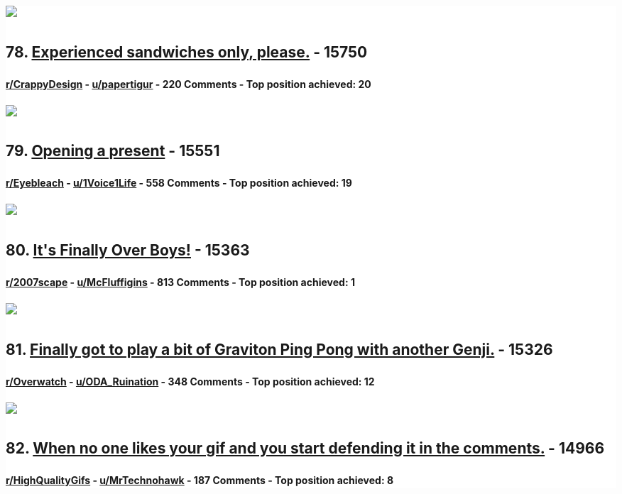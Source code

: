 <a href="https://i.redd.it/c72316a2bmvz.jpg"><img src="https://b.thumbs.redditmedia.com/3E9W0mQlrmwTPrvbNz6eNVwJOgS4vY5ULI1md6wxueY.jpg"></img></a>

## 78. [Experienced sandwiches only, please.](http://reddit.com/r/CrappyDesign/comments/7abxzo/experienced_sandwiches_only_please/) - 15750
#### [r/CrappyDesign](http://reddit.com/r/CrappyDesign) - [u/papertigur](http://reddit.com/u/papertigur) - 220 Comments - Top position achieved: 20

<a href="https://i.redd.it/wljm6tvkqkvz.jpg"><img src="https://b.thumbs.redditmedia.com/ATpb4_-5KE5Voo9-i5JMImy5MU5HXFD5F80J7XfJy7U.jpg"></img></a>

## 79. [Opening a present](http://reddit.com/r/Eyebleach/comments/7a7wrn/opening_a_present/) - 15551
#### [r/Eyebleach](http://reddit.com/r/Eyebleach) - [u/1Voice1Life](http://reddit.com/u/1Voice1Life) - 558 Comments - Top position achieved: 19

<a href="https://gfycat.com/ShorttermBestIceblueredtopzebra"><img src="https://b.thumbs.redditmedia.com/_iTL5Vi9F2kI91uTPk1OhhZC9mXNbP4AhcOSDy8aajU.jpg"></img></a>

## 80. [It's Finally Over Boys!](http://reddit.com/r/2007scape/comments/7a9lbu/its_finally_over_boys/) - 15363
#### [r/2007scape](http://reddit.com/r/2007scape) - [u/McFluffigins](http://reddit.com/u/McFluffigins) - 813 Comments - Top position achieved: 1

<a href="https://i.redd.it/p3d1swop2ivz.png"><img src="https://b.thumbs.redditmedia.com/3RlHYtmYH3bF7Lo07Lw1imETN-8cNvxpS7PtCmzN6CU.jpg"></img></a>

## 81. [Finally got to play a bit of Graviton Ping Pong with another Genji.](http://reddit.com/r/Overwatch/comments/7ad2hg/finally_got_to_play_a_bit_of_graviton_ping_pong/) - 15326
#### [r/Overwatch](http://reddit.com/r/Overwatch) - [u/ODA_Ruination](http://reddit.com/u/ODA_Ruination) - 348 Comments - Top position achieved: 12

<a href="https://gfycat.com/IllinformedSourKitten"><img src="https://a.thumbs.redditmedia.com/4vtXgjJPGiyDZoTegAgiTsFdlMFIMEvraiIYCcEaoQ4.jpg"></img></a>

## 82. [When no one likes your gif and you start defending it in the comments.](http://reddit.com/r/HighQualityGifs/comments/7ab8h1/when_no_one_likes_your_gif_and_you_start/) - 14966
#### [r/HighQualityGifs](http://reddit.com/r/HighQualityGifs) - [u/MrTechnohawk](http://reddit.com/u/MrTechnohawk) - 187 Comments - Top position achieved: 8
